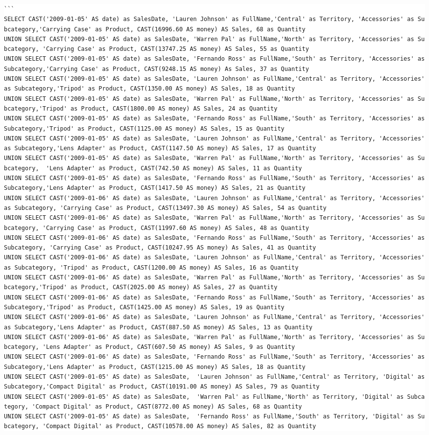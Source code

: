     ```  
    SELECT CAST('2009-01-05' AS date) as SalesDate, 'Lauren Johnson' as FullName,'Central' as Territory, 'Accessories' as Subcategory,'Carrying Case' as Product, CAST(16996.60 AS money) AS Sales, 68 as Quantity  
    UNION SELECT CAST('2009-01-05' AS date) as SalesDate, 'Warren Pal' as FullName,'North' as Territory, 'Accessories' as Subcategory, 'Carrying Case' as Product, CAST(13747.25 AS money) AS Sales, 55 as Quantity  
    UNION SELECT CAST('2009-01-05' AS date) as SalesDate, 'Fernando Ross' as FullName,'South' as Territory, 'Accessories' as Subcategory,'Carrying Case' as Product, CAST(9248.15 AS money) As Sales, 37 as Quantity  
    UNION SELECT CAST('2009-01-05' AS date) as SalesDate, 'Lauren Johnson' as FullName,'Central' as Territory, 'Accessories' as Subcategory,'Tripod' as Product, CAST(1350.00 AS money) AS Sales, 18 as Quantity  
    UNION SELECT CAST('2009-01-05' AS date) as SalesDate, 'Warren Pal' as FullName,'North' as Territory, 'Accessories' as Subcategory,'Tripod' as Product, CAST(1800.00 AS money) AS Sales, 24 as Quantity  
    UNION SELECT CAST('2009-01-05' AS date) as SalesDate, 'Fernando Ross' as FullName,'South' as Territory, 'Accessories' as Subcategory,'Tripod' as Product, CAST(1125.00 AS money) AS Sales, 15 as Quantity  
    UNION SELECT CAST('2009-01-05' AS date) as SalesDate, 'Lauren Johnson' as FullName,'Central' as Territory, 'Accessories' as Subcategory,'Lens Adapter' as Product, CAST(1147.50 AS money) AS Sales, 17 as Quantity  
    UNION SELECT CAST('2009-01-05' AS date) as SalesDate, 'Warren Pal' as FullName,'North' as Territory, 'Accessories' as Subcategory,  'Lens Adapter' as Product, CAST(742.50 AS money) AS Sales, 11 as Quantity  
    UNION SELECT CAST('2009-01-05' AS date) as SalesDate, 'Fernando Ross' as FullName,'South' as Territory, 'Accessories' as Subcategory,'Lens Adapter' as Product, CAST(1417.50 AS money) AS Sales, 21 as Quantity  
    UNION SELECT CAST('2009-01-06' AS date) as SalesDate, 'Lauren Johnson' as FullName,'Central' as Territory, 'Accessories' as Subcategory, 'Carrying Case' as Product, CAST(13497.30 AS money) AS Sales, 54 as Quantity  
    UNION SELECT CAST('2009-01-06' AS date) as SalesDate, 'Warren Pal' as FullName,'North' as Territory, 'Accessories' as Subcategory, 'Carrying Case' as Product, CAST(11997.60 AS money) AS Sales, 48 as Quantity  
    UNION SELECT CAST('2009-01-06' AS date) as SalesDate, 'Fernando Ross' as FullName,'South' as Territory, 'Accessories' as Subcategory, 'Carrying Case' as Product, CAST(10247.95 AS money) As Sales, 41 as Quantity  
    UNION SELECT CAST('2009-01-06' AS date) as SalesDate, 'Lauren Johnson' as FullName,'Central' as Territory, 'Accessories' as Subcategory, 'Tripod' as Product, CAST(1200.00 AS money) AS Sales, 16 as Quantity  
    UNION SELECT CAST('2009-01-06' AS date) as SalesDate, 'Warren Pal' as FullName,'North' as Territory, 'Accessories' as Subcategory,'Tripod' as Product, CAST(2025.00 AS money) AS Sales, 27 as Quantity  
    UNION SELECT CAST('2009-01-06' AS date) as SalesDate, 'Fernando Ross' as FullName,'South' as Territory, 'Accessories' as Subcategory,'Tripod' as Product, CAST(1425.00 AS money) AS Sales, 19 as Quantity  
    UNION SELECT CAST('2009-01-06' AS date) as SalesDate, 'Lauren Johnson' as FullName,'Central' as Territory, 'Accessories' as Subcategory,'Lens Adapter' as Product, CAST(887.50 AS money) AS Sales, 13 as Quantity  
    UNION SELECT CAST('2009-01-06' AS date) as SalesDate, 'Warren Pal' as FullName,'North' as Territory, 'Accessories' as Subcategory, 'Lens Adapter' as Product, CAST(607.50 AS money) AS Sales, 9 as Quantity  
    UNION SELECT CAST('2009-01-06' AS date) as SalesDate, 'Fernando Ross' as FullName,'South' as Territory, 'Accessories' as Subcategory,'Lens Adapter' as Product, CAST(1215.00 AS money) AS Sales, 18 as Quantity  
    UNION SELECT CAST('2009-01-05' AS date) as SalesDate,  'Lauren Johnson' as FullName,'Central' as Territory, 'Digital' as Subcategory,'Compact Digital' as Product, CAST(10191.00 AS money) AS Sales, 79 as Quantity  
    UNION SELECT CAST('2009-01-05' AS date) as SalesDate,  'Warren Pal' as FullName,'North' as Territory, 'Digital' as Subcategory, 'Compact Digital' as Product, CAST(8772.00 AS money) AS Sales, 68 as Quantity  
    UNION SELECT CAST('2009-01-05' AS date) as SalesDate,  'Fernando Ross' as FullName,'South' as Territory, 'Digital' as Subcategory, 'Compact Digital' as Product, CAST(10578.00 AS money) AS Sales, 82 as Quantity  